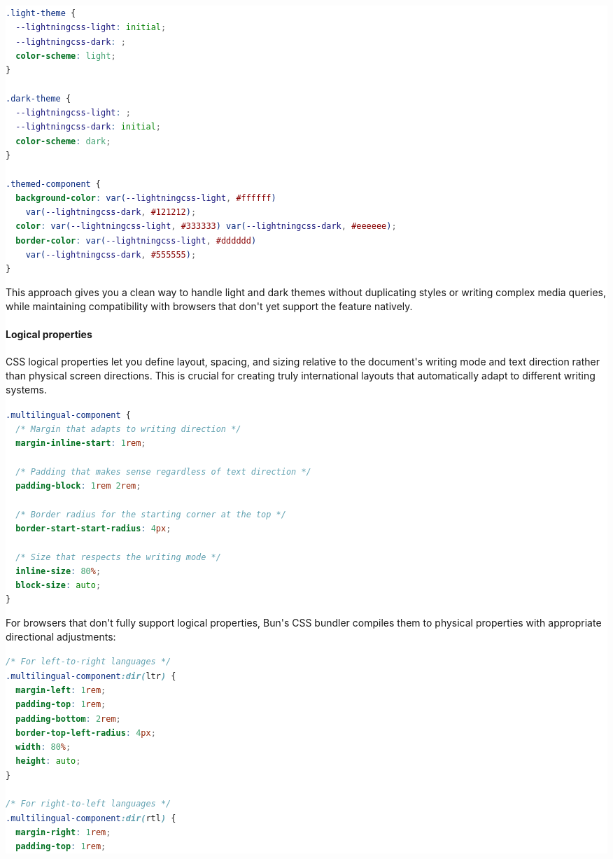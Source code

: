 ```css
.light-theme {
  --lightningcss-light: initial;
  --lightningcss-dark: ;
  color-scheme: light;
}

.dark-theme {
  --lightningcss-light: ;
  --lightningcss-dark: initial;
  color-scheme: dark;
}

.themed-component {
  background-color: var(--lightningcss-light, #ffffff)
    var(--lightningcss-dark, #121212);
  color: var(--lightningcss-light, #333333) var(--lightningcss-dark, #eeeeee);
  border-color: var(--lightningcss-light, #dddddd)
    var(--lightningcss-dark, #555555);
}
```

This approach gives you a clean way to handle light and dark themes without duplicating styles or writing complex media queries, while maintaining compatibility with browsers that don't yet support the feature natively.

#### Logical properties

CSS logical properties let you define layout, spacing, and sizing relative to the document's writing mode and text direction rather than physical screen directions. This is crucial for creating truly international layouts that automatically adapt to different writing systems.

```css
.multilingual-component {
  /* Margin that adapts to writing direction */
  margin-inline-start: 1rem;

  /* Padding that makes sense regardless of text direction */
  padding-block: 1rem 2rem;

  /* Border radius for the starting corner at the top */
  border-start-start-radius: 4px;

  /* Size that respects the writing mode */
  inline-size: 80%;
  block-size: auto;
}
```

For browsers that don't fully support logical properties, Bun's CSS bundler compiles them to physical properties with appropriate directional adjustments:

```css
/* For left-to-right languages */
.multilingual-component:dir(ltr) {
  margin-left: 1rem;
  padding-top: 1rem;
  padding-bottom: 2rem;
  border-top-left-radius: 4px;
  width: 80%;
  height: auto;
}

/* For right-to-left languages */
.multilingual-component:dir(rtl) {
  margin-right: 1rem;
  padding-top: 1rem;
```